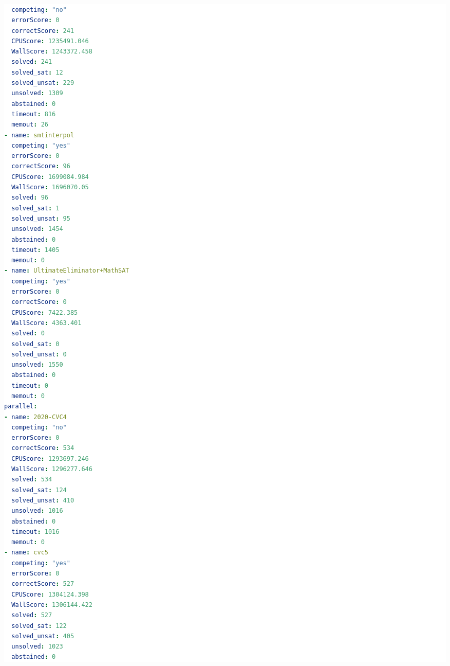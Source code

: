 ```yaml
  competing: "no"
  errorScore: 0
  correctScore: 241
  CPUScore: 1235491.046
  WallScore: 1243372.458
  solved: 241
  solved_sat: 12
  solved_unsat: 229
  unsolved: 1309
  abstained: 0
  timeout: 816
  memout: 26
- name: smtinterpol
  competing: "yes"
  errorScore: 0
  correctScore: 96
  CPUScore: 1699084.984
  WallScore: 1696070.05
  solved: 96
  solved_sat: 1
  solved_unsat: 95
  unsolved: 1454
  abstained: 0
  timeout: 1405
  memout: 0
- name: UltimateEliminator+MathSAT
  competing: "yes"
  errorScore: 0
  correctScore: 0
  CPUScore: 7422.385
  WallScore: 4363.401
  solved: 0
  solved_sat: 0
  solved_unsat: 0
  unsolved: 1550
  abstained: 0
  timeout: 0
  memout: 0
parallel:
- name: 2020-CVC4
  competing: "no"
  errorScore: 0
  correctScore: 534
  CPUScore: 1293697.246
  WallScore: 1296277.646
  solved: 534
  solved_sat: 124
  solved_unsat: 410
  unsolved: 1016
  abstained: 0
  timeout: 1016
  memout: 0
- name: cvc5
  competing: "yes"
  errorScore: 0
  correctScore: 527
  CPUScore: 1304124.398
  WallScore: 1306144.422
  solved: 527
  solved_sat: 122
  solved_unsat: 405
  unsolved: 1023
  abstained: 0
```
